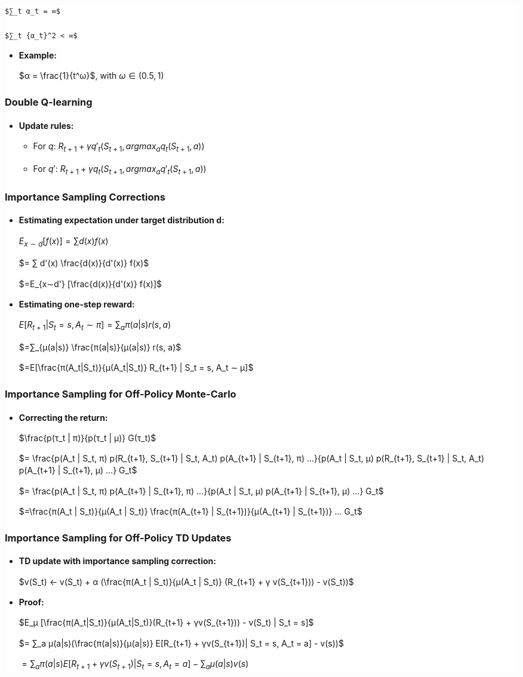     $∑_t α_t = ∞$

    $∑_t {α_t}^2 < ∞$

*   **Example:**

    $α = \frac{1}{t^ω}$, with $ω ∈ (0.5, 1)$

### **Double Q-learning**

*   **Update rules:**

    *   For $q$: $R_{t+1} + γ {q'}_t (S_{t+1}, argmax_a q_t (S_{t+1}, a))$

    *   For $q'$: $R_{t+1} + γ q_t (S_{t+1}, argmax_a {q'}_t (S_{t+1}, a))$

### **Importance Sampling Corrections**

*   **Estimating expectation under target distribution d:**

    $E_{x∼d}[f(x)] = ∑ d(x) f(x)$

    $= ∑ d'(x) \frac{d(x)}{d'(x)} f(x)$

    $=E_{x∼d'} [\frac{d(x)}{d'(x)} f(x)]$

*   **Estimating one-step reward:**

    $E[R_{t+1} | S_t = s, A_t ∼ π] = ∑_a π(a|s) r(s, a)$

    $=∑_{µ(a|s)} \frac{π(a|s)}{µ(a|s)} r(s, a)$

    $=E[\frac{π(A_t|S_t)}{µ(A_t|S_t)} R_{t+1} | S_t = s, A_t ∼ µ]$

### **Importance Sampling for Off-Policy Monte-Carlo**

*   **Correcting the return:**

    $\frac{p(τ_t | π)}{p(τ_t | µ)} G(τ_t)$

    $= \frac{p(A_t | S_t, π) p(R_{t+1}, S_{t+1} | S_t, A_t) p(A_{t+1} | S_{t+1}, π) ...}{p(A_t | S_t, µ) p(R_{t+1}, S_{t+1} | S_t, A_t) p(A_{t+1} | S_{t+1}, µ) ...} G_t$

    $= \frac{p(A_t | S_t, π) p(A_{t+1} | S_{t+1}, π) ...}{p(A_t | S_t, µ) p(A_{t+1} | S_{t+1}, µ) ...} G_t$

    $=\frac{π(A_t | S_t)}{µ(A_t | S_t)} \frac{π(A_{t+1} | S_{t+1})}{µ(A_{t+1} | S_{t+1})} ... G_t$

### **Importance Sampling for Off-Policy TD Updates**

*   **TD update with importance sampling correction:**

    $v(S_t) ← v(S_t) + α (\frac{π(A_t | S_t)}{µ(A_t | S_t)} (R_{t+1} + γ v(S_{t+1})) - v(S_t))$

*   **Proof:**

    $E_µ [\frac{π(A_t|S_t)}{µ(A_t|S_t)}(R_{t+1} + γv(S_{t+1})) - v(S_t) | S_t = s]$

    $= ∑_a µ(a|s)(\frac{π(a|s)}{µ(a|s)} E[R_{t+1} + γv(S_{t+1})| S_t = s, A_t = a] - v(s))$

    $= ∑_a π(a|s)E[R_{t+1} + γv(S_{t+1}) | S_t = s, A_t = a] - ∑_a µ(a|s) v(s)$
